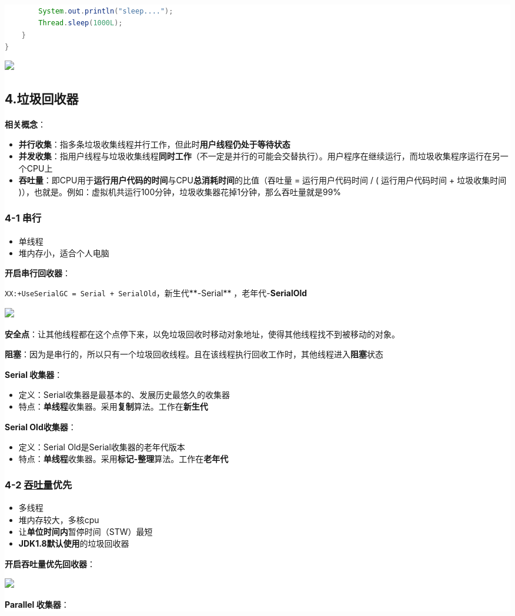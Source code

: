 ```java
        System.out.println("sleep....");
        Thread.sleep(1000L);
    }
}
```


![](https://img-blog.csdnimg.cn/329598bd19874f9283c9da019b7eaaf7.png?x-oss-process=image/watermark,type_ZHJvaWRzYW5zZmFsbGJhY2s,shadow_50,text_Q1NETiBATEwuTEVCUk9O,size_20,color_FFFFFF,t_70,g_se,x_16)

4.垃圾回收器
-------

**相关概念**：

*   **并行收集**：指多条垃圾收集线程并行工作，但此时**用户线程仍处于等待状态**
*   **并发收集**：指用户线程与垃圾收集线程**同时工作**（不一定是并行的可能会交替执行）。用户程序在继续运行，而垃圾收集程序运行在另一个CPU上
*   **吞吐量**：即CPU用于**运行用户代码的时间**与CPU**总消耗时间**的比值（吞吐量 = 运行用户代码时间 / ( 运行用户代码时间 + 垃圾收集时间 )），也就是。例如：虚拟机共运行100分钟，垃圾收集器花掉1分钟，那么吞吐量就是99%

### 4-1 串行

*   单线程
*   堆内存小，适合个人电脑

**开启串行回收器**：

`XX:+UseSerialGC = Serial + SerialOld`，新生代\*\*-Serial\*\* ，老年代-**SerialOld**

![](https://img-blog.csdnimg.cn/img_convert/4f2d92c88e2a93ce063586a61d85a72c.png)

**安全点**：让其他线程都在这个点停下来，以免垃圾回收时移动对象地址，使得其他线程找不到被移动的对象。

**阻塞**：因为是串行的，所以只有一个垃圾回收线程。且在该线程执行回收工作时，其他线程进入**阻塞**状态

**Serial 收集器**：

*   定义：Serial收集器是最基本的、发展历史最悠久的收集器
*   特点：**单线程**收集器。采用**复制**算法。工作在**新生代**

**Serial Old收集器**：

*   定义：Serial Old是Serial收集器的老年代版本
*   特点：**单线程**收集器。采用**标记-整理**算法。工作在**老年代**

### 4-2 [吞吐量](https://so.csdn.net/so/search?q=%E5%90%9E%E5%90%90%E9%87%8F&spm=1001.2101.3001.7020)优先

*   多线程
*   堆内存较大，多核cpu
*   让**单位时间内**暂停时间（STW）最短
*   **JDK1.8默认使用**的垃圾回收器

**开启吞吐量优先回收器**：

![](https://img-blog.csdnimg.cn/ecbbddea32824195ab53bd4d76d92757.png?x-oss-process=image/watermark,type_ZHJvaWRzYW5zZmFsbGJhY2s,shadow_50,text_Q1NETiBATEwuTEVCUk9O,size_20,color_FFFFFF,t_70,g_se,x_16)

**Parallel 收集器**：
